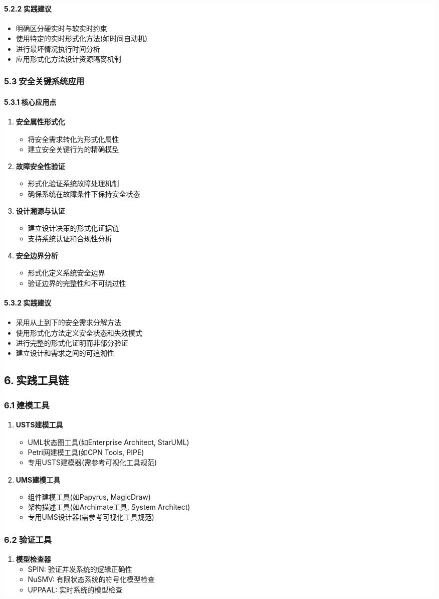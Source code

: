 #### 5.2.2 实践建议

- 明确区分硬实时与软实时约束
- 使用特定的实时形式化方法(如时间自动机)
- 进行最坏情况执行时间分析
- 应用形式化方法设计资源隔离机制

### 5.3 安全关键系统应用

#### 5.3.1 核心应用点

1. **安全属性形式化**
   - 将安全需求转化为形式化属性
   - 建立安全关键行为的精确模型

2. **故障安全性验证**
   - 形式化验证系统故障处理机制
   - 确保系统在故障条件下保持安全状态

3. **设计溯源与认证**
   - 建立设计决策的形式化证据链
   - 支持系统认证和合规性分析

4. **安全边界分析**
   - 形式化定义系统安全边界
   - 验证边界的完整性和不可绕过性

#### 5.3.2 实践建议

- 采用从上到下的安全需求分解方法
- 使用形式化方法定义安全状态和失效模式
- 进行完整的形式化证明而非部分验证
- 建立设计和需求之间的可追溯性

## 6. 实践工具链

### 6.1 建模工具

1. **USTS建模工具**
   - UML状态图工具(如Enterprise Architect, StarUML)
   - Petri网建模工具(如CPN Tools, PIPE)
   - 专用USTS建模器(需参考可视化工具规范)

2. **UMS建模工具**
   - 组件建模工具(如Papyrus, MagicDraw)
   - 架构描述工具(如Archimate工具, System Architect)
   - 专用UMS设计器(需参考可视化工具规范)

### 6.2 验证工具

1. **模型检查器**
   - SPIN: 验证并发系统的逻辑正确性
   - NuSMV: 有限状态系统的符号化模型检查
   - UPPAAL: 实时系统的模型检查
